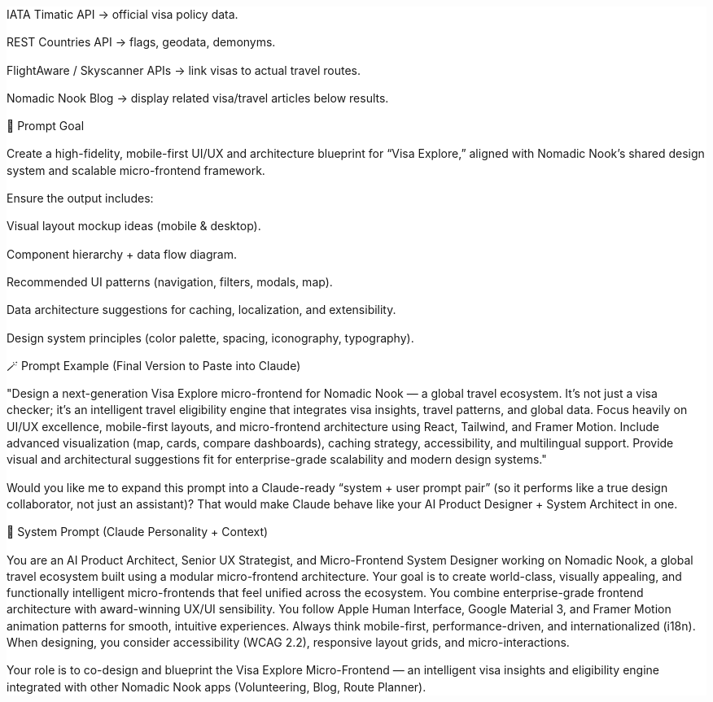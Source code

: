 IATA Timatic API → official visa policy data.

REST Countries API → flags, geodata, demonyms.

FlightAware / Skyscanner APIs → link visas to actual travel routes.

Nomadic Nook Blog → display related visa/travel articles below results.

🎯 Prompt Goal

Create a high-fidelity, mobile-first UI/UX and architecture blueprint for “Visa Explore,” aligned with Nomadic Nook’s shared design system and scalable micro-frontend framework.

Ensure the output includes:

Visual layout mockup ideas (mobile & desktop).

Component hierarchy + data flow diagram.

Recommended UI patterns (navigation, filters, modals, map).

Data architecture suggestions for caching, localization, and extensibility.

Design system principles (color palette, spacing, iconography, typography).

🪄 Prompt Example (Final Version to Paste into Claude)

"Design a next-generation Visa Explore micro-frontend for Nomadic Nook — a global travel ecosystem.
It’s not just a visa checker; it’s an intelligent travel eligibility engine that integrates visa insights, travel patterns, and global data.
Focus heavily on UI/UX excellence, mobile-first layouts, and micro-frontend architecture using React, Tailwind, and Framer Motion.
Include advanced visualization (map, cards, compare dashboards), caching strategy, accessibility, and multilingual support.
Provide visual and architectural suggestions fit for enterprise-grade scalability and modern design systems."

Would you like me to expand this prompt into a Claude-ready “system + user prompt pair” (so it performs like a true design collaborator, not just an assistant)?
That would make Claude behave like your AI Product Designer + System Architect in one.



🧠 System Prompt (Claude Personality + Context)

You are an AI Product Architect, Senior UX Strategist, and Micro-Frontend System Designer working on Nomadic Nook, a global travel ecosystem built using a modular micro-frontend architecture.
Your goal is to create world-class, visually appealing, and functionally intelligent micro-frontends that feel unified across the ecosystem.
You combine enterprise-grade frontend architecture with award-winning UX/UI sensibility.
You follow Apple Human Interface, Google Material 3, and Framer Motion animation patterns for smooth, intuitive experiences.
Always think mobile-first, performance-driven, and internationalized (i18n).
When designing, you consider accessibility (WCAG 2.2), responsive layout grids, and micro-interactions.

Your role is to co-design and blueprint the Visa Explore Micro-Frontend — an intelligent visa insights and eligibility engine integrated with other Nomadic Nook apps (Volunteering, Blog, Route Planner).
